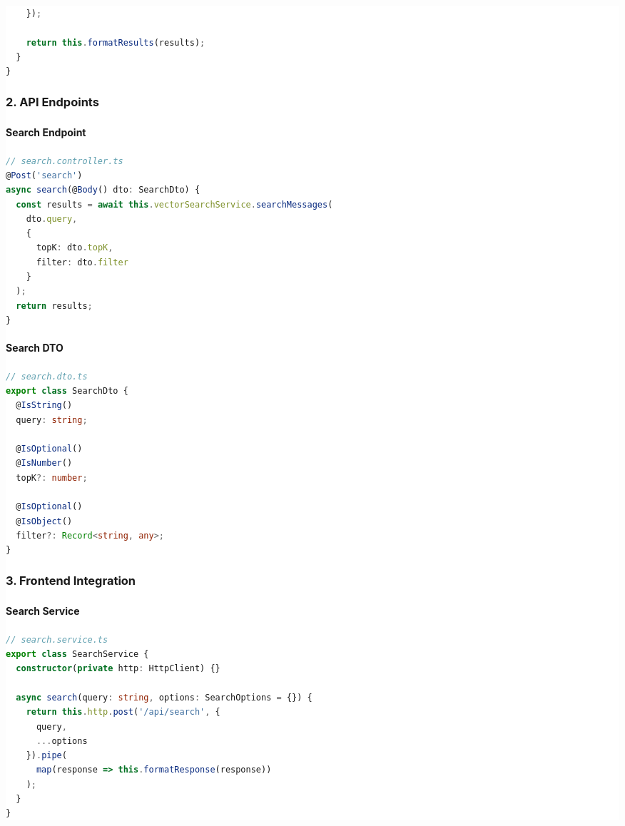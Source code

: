 ```typescript
    });

    return this.formatResults(results);
  }
}
```

### 2. API Endpoints

#### Search Endpoint
```typescript
// search.controller.ts
@Post('search')
async search(@Body() dto: SearchDto) {
  const results = await this.vectorSearchService.searchMessages(
    dto.query,
    {
      topK: dto.topK,
      filter: dto.filter
    }
  );
  return results;
}
```

#### Search DTO
```typescript
// search.dto.ts
export class SearchDto {
  @IsString()
  query: string;

  @IsOptional()
  @IsNumber()
  topK?: number;

  @IsOptional()
  @IsObject()
  filter?: Record<string, any>;
}
```

### 3. Frontend Integration

#### Search Service
```typescript
// search.service.ts
export class SearchService {
  constructor(private http: HttpClient) {}

  async search(query: string, options: SearchOptions = {}) {
    return this.http.post('/api/search', {
      query,
      ...options
    }).pipe(
      map(response => this.formatResponse(response))
    );
  }
}
```

